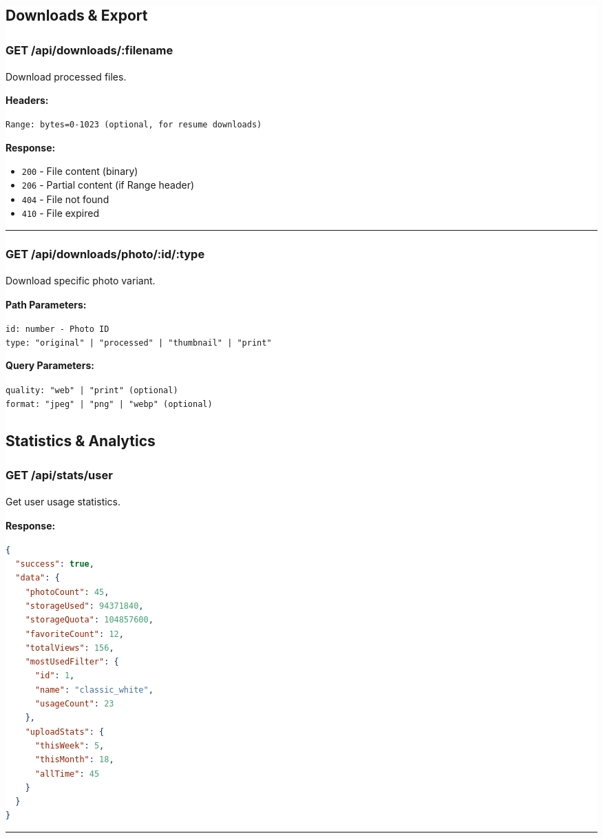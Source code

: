 ## Downloads & Export

### GET /api/downloads/:filename
Download processed files.

**Headers:**
```
Range: bytes=0-1023 (optional, for resume downloads)
```

**Response:**
- `200` - File content (binary)
- `206` - Partial content (if Range header)
- `404` - File not found
- `410` - File expired

---

### GET /api/downloads/photo/:id/:type
Download specific photo variant.

**Path Parameters:**
```
id: number - Photo ID
type: "original" | "processed" | "thumbnail" | "print"
```

**Query Parameters:**
```
quality: "web" | "print" (optional)
format: "jpeg" | "png" | "webp" (optional)
```

## Statistics & Analytics

### GET /api/stats/user
Get user usage statistics.

**Response:**
```json
{
  "success": true,
  "data": {
    "photoCount": 45,
    "storageUsed": 94371840,
    "storageQuota": 104857600,
    "favoriteCount": 12,
    "totalViews": 156,
    "mostUsedFilter": {
      "id": 1,
      "name": "classic_white",
      "usageCount": 23
    },
    "uploadStats": {
      "thisWeek": 5,
      "thisMonth": 18,
      "allTime": 45
    }
  }
}
```

---